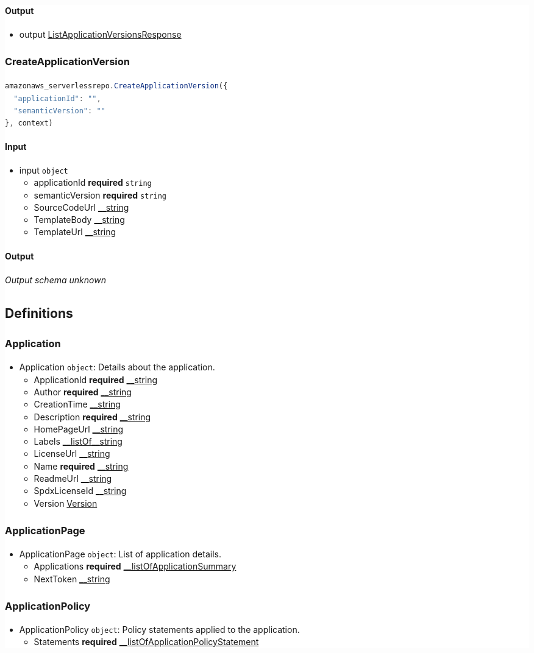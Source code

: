 #### Output
* output [ListApplicationVersionsResponse](#listapplicationversionsresponse)

### CreateApplicationVersion



```js
amazonaws_serverlessrepo.CreateApplicationVersion({
  "applicationId": "",
  "semanticVersion": ""
}, context)
```

#### Input
* input `object`
  * applicationId **required** `string`
  * semanticVersion **required** `string`
  * SourceCodeUrl [__string](#__string)
  * TemplateBody [__string](#__string)
  * TemplateUrl [__string](#__string)

#### Output
*Output schema unknown*



## Definitions

### Application
* Application `object`: Details about the application.
  * ApplicationId **required** [__string](#__string)
  * Author **required** [__string](#__string)
  * CreationTime [__string](#__string)
  * Description **required** [__string](#__string)
  * HomePageUrl [__string](#__string)
  * Labels [__listOf__string](#__listof__string)
  * LicenseUrl [__string](#__string)
  * Name **required** [__string](#__string)
  * ReadmeUrl [__string](#__string)
  * SpdxLicenseId [__string](#__string)
  * Version [Version](#version)

### ApplicationPage
* ApplicationPage `object`: List of application details.
  * Applications **required** [__listOfApplicationSummary](#__listofapplicationsummary)
  * NextToken [__string](#__string)

### ApplicationPolicy
* ApplicationPolicy `object`: Policy statements applied to the application.
  * Statements **required** [__listOfApplicationPolicyStatement](#__listofapplicationpolicystatement)
